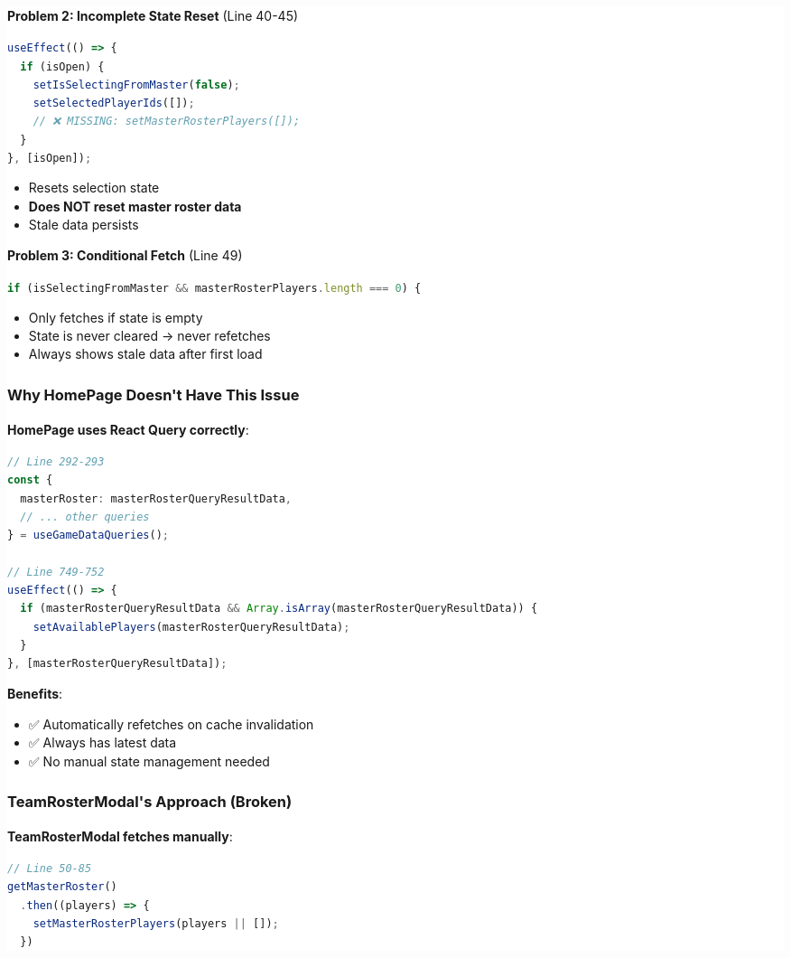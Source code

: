 **Problem 2: Incomplete State Reset** (Line 40-45)
```typescript
useEffect(() => {
  if (isOpen) {
    setIsSelectingFromMaster(false);
    setSelectedPlayerIds([]);
    // ❌ MISSING: setMasterRosterPlayers([]);
  }
}, [isOpen]);
```
- Resets selection state
- **Does NOT reset master roster data**
- Stale data persists

**Problem 3: Conditional Fetch** (Line 49)
```typescript
if (isSelectingFromMaster && masterRosterPlayers.length === 0) {
```
- Only fetches if state is empty
- State is never cleared → never refetches
- Always shows stale data after first load

### Why HomePage Doesn't Have This Issue

**HomePage uses React Query correctly**:
```typescript
// Line 292-293
const {
  masterRoster: masterRosterQueryResultData,
  // ... other queries
} = useGameDataQueries();

// Line 749-752
useEffect(() => {
  if (masterRosterQueryResultData && Array.isArray(masterRosterQueryResultData)) {
    setAvailablePlayers(masterRosterQueryResultData);
  }
}, [masterRosterQueryResultData]);
```

**Benefits**:
- ✅ Automatically refetches on cache invalidation
- ✅ Always has latest data
- ✅ No manual state management needed

### TeamRosterModal's Approach (Broken)

**TeamRosterModal fetches manually**:
```typescript
// Line 50-85
getMasterRoster()
  .then((players) => {
    setMasterRosterPlayers(players || []);
  })
```
